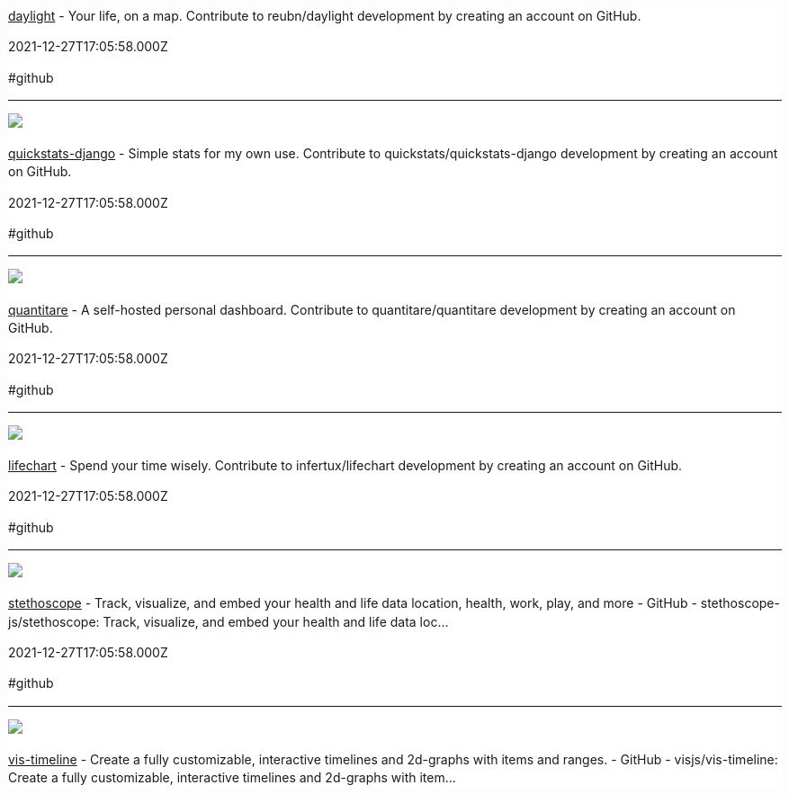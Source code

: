 [daylight](https://github.com/reubn/daylight) - Your life, on a map. Contribute to reubn/daylight development by creating an account on GitHub.

2021-12-27T17:05:58.000Z

#github

---

![](https://opengraph.githubassets.com/a0b1d2f763ec518fc877aaa361b61cd04175b0d2b26539c171ba56fb3b973b17/quickstats/quickstats-django)

[quickstats-django](https://github.com/quickstats/quickstats-django) - Simple stats for my own use. Contribute to quickstats/quickstats-django development by creating an account on GitHub.

2021-12-27T17:05:58.000Z

#github

---

![](https://opengraph.githubassets.com/584046cd274c0abb6aaec96544fdc3dedb94d606f84832bf365345d848504f37/quantitare/quantitare)

[quantitare](https://github.com/quantitare/quantitare) - A self-hosted personal dashboard. Contribute to quantitare/quantitare development by creating an account on GitHub.

2021-12-27T17:05:58.000Z

#github

---

![](https://opengraph.githubassets.com/87eff8053d7594c2024defddd31afb19d00726d7722d55ec60fe765034a6cf13/infertux/lifechart)

[lifechart](https://github.com/infertux/lifechart) - Spend your time wisely. Contribute to infertux/lifechart development by creating an account on GitHub.

2021-12-27T17:05:58.000Z

#github

---

![](https://repository-images.githubusercontent.com/287471828/e89cf700-02b1-11eb-8055-b757746ea955)

[stethoscope](https://github.com/stethoscope-js/stethoscope) - Track, visualize, and embed your health and life data  location, health, work, play, and more - GitHub - stethoscope-js/stethoscope:  Track, visualize, and embed your health and life data  loc...

2021-12-27T17:05:58.000Z

#github

---

![](https://opengraph.githubassets.com/d2c004a241ae5992546b851c7d4776940b70890d1fae297eb5d676ad9f6c99a8/visjs/vis-timeline)

[vis-timeline](https://github.com/visjs/vis-timeline) - Create a fully customizable, interactive timelines and 2d-graphs with items and ranges. - GitHub - visjs/vis-timeline:  Create a fully customizable, interactive timelines and 2d-graphs with item...
